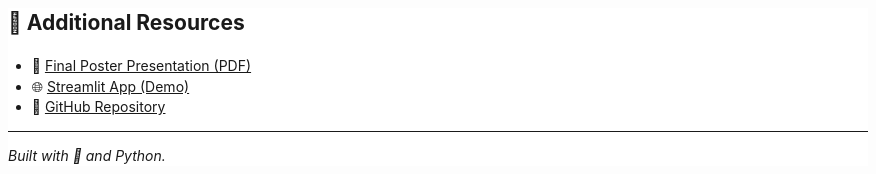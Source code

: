
## 📎 Additional Resources

- 📄 [Final Poster Presentation (PDF)](/assets/projects/jewelryrecommendation/project_presentation.pdf)  
- 🌐 [Streamlit App (Demo)](https://jewelrecs.streamlit.app/)  
- 📁 [GitHub Repository](https://github.com/anekha/jewelry_recommendations)

---

*Built with 💎 and Python.*